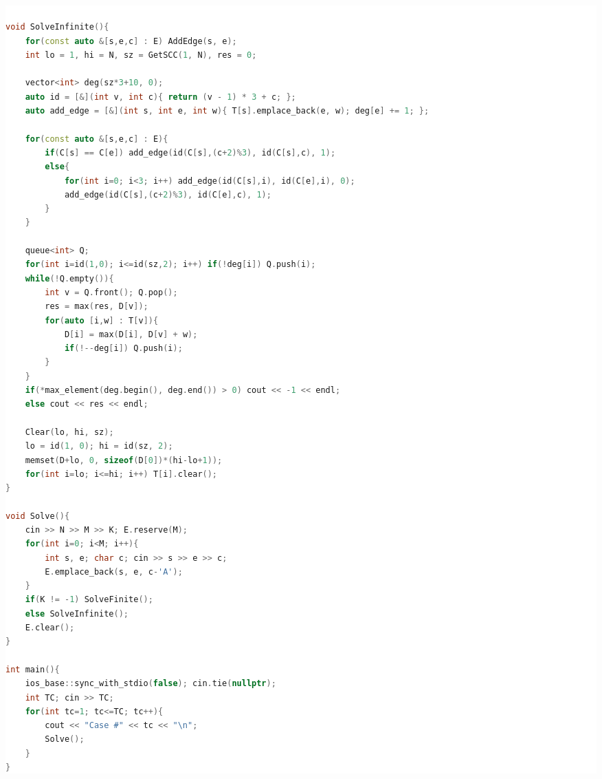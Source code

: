 ```cpp

void SolveInfinite(){
    for(const auto &[s,e,c] : E) AddEdge(s, e);
    int lo = 1, hi = N, sz = GetSCC(1, N), res = 0;

    vector<int> deg(sz*3+10, 0);
    auto id = [&](int v, int c){ return (v - 1) * 3 + c; };
    auto add_edge = [&](int s, int e, int w){ T[s].emplace_back(e, w); deg[e] += 1; };

    for(const auto &[s,e,c] : E){
        if(C[s] == C[e]) add_edge(id(C[s],(c+2)%3), id(C[s],c), 1);
        else{
            for(int i=0; i<3; i++) add_edge(id(C[s],i), id(C[e],i), 0);
            add_edge(id(C[s],(c+2)%3), id(C[e],c), 1);
        }
    }

    queue<int> Q;
    for(int i=id(1,0); i<=id(sz,2); i++) if(!deg[i]) Q.push(i);
    while(!Q.empty()){
        int v = Q.front(); Q.pop();
        res = max(res, D[v]);
        for(auto [i,w] : T[v]){
            D[i] = max(D[i], D[v] + w);
            if(!--deg[i]) Q.push(i);
        }
    }
    if(*max_element(deg.begin(), deg.end()) > 0) cout << -1 << endl;
    else cout << res << endl;

    Clear(lo, hi, sz);
    lo = id(1, 0); hi = id(sz, 2);
    memset(D+lo, 0, sizeof(D[0])*(hi-lo+1));
    for(int i=lo; i<=hi; i++) T[i].clear();
}

void Solve(){
    cin >> N >> M >> K; E.reserve(M);
    for(int i=0; i<M; i++){
        int s, e; char c; cin >> s >> e >> c;
        E.emplace_back(s, e, c-'A');
    }
    if(K != -1) SolveFinite();
    else SolveInfinite();
    E.clear();
}

int main(){
    ios_base::sync_with_stdio(false); cin.tie(nullptr);
    int TC; cin >> TC;
    for(int tc=1; tc<=TC; tc++){
        cout << "Case #" << tc << "\n";
        Solve();
    }
}
```
